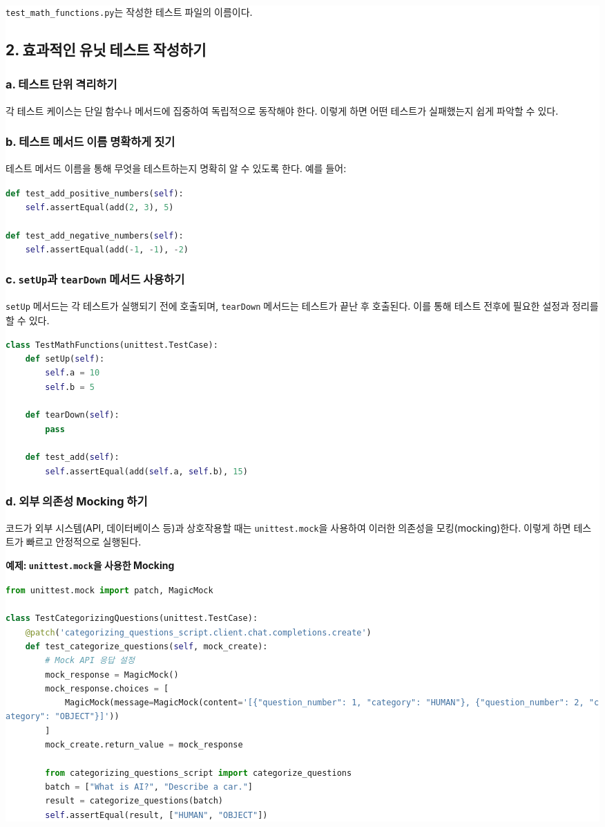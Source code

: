 `test_math_functions.py`는 작성한 테스트 파일의 이름이다.

## **2. 효과적인 유닛 테스트 작성하기**

### **a. 테스트 단위 격리하기**

각 테스트 케이스는 단일 함수나 메서드에 집중하여 독립적으로 동작해야 한다. 이렇게 하면 어떤 테스트가 실패했는지 쉽게 파악할 수 있다.

### **b. 테스트 메서드 이름 명확하게 짓기**

테스트 메서드 이름을 통해 무엇을 테스트하는지 명확히 알 수 있도록 한다. 예를 들어:

```python
def test_add_positive_numbers(self):
    self.assertEqual(add(2, 3), 5)

def test_add_negative_numbers(self):
    self.assertEqual(add(-1, -1), -2)
```

### **c. `setUp`과 `tearDown` 메서드 사용하기**

`setUp` 메서드는 각 테스트가 실행되기 전에 호출되며, `tearDown` 메서드는 테스트가 끝난 후 호출된다. 이를 통해 테스트 전후에 필요한 설정과 정리를 할 수 있다.

```python
class TestMathFunctions(unittest.TestCase):
    def setUp(self):
        self.a = 10
        self.b = 5

    def tearDown(self):
        pass

    def test_add(self):
        self.assertEqual(add(self.a, self.b), 15)
```

### **d. 외부 의존성 Mocking 하기**

코드가 외부 시스템(API, 데이터베이스 등)과 상호작용할 때는 `unittest.mock`을 사용하여 이러한 의존성을 모킹(mocking)한다. 이렇게 하면 테스트가 빠르고 안정적으로 실행된다.

**예제: `unittest.mock`을 사용한 Mocking**

```python
from unittest.mock import patch, MagicMock

class TestCategorizingQuestions(unittest.TestCase):
    @patch('categorizing_questions_script.client.chat.completions.create')
    def test_categorize_questions(self, mock_create):
        # Mock API 응답 설정
        mock_response = MagicMock()
        mock_response.choices = [
            MagicMock(message=MagicMock(content='[{"question_number": 1, "category": "HUMAN"}, {"question_number": 2, "category": "OBJECT"}]'))
        ]
        mock_create.return_value = mock_response

        from categorizing_questions_script import categorize_questions
        batch = ["What is AI?", "Describe a car."]
        result = categorize_questions(batch)
        self.assertEqual(result, ["HUMAN", "OBJECT"])
```
